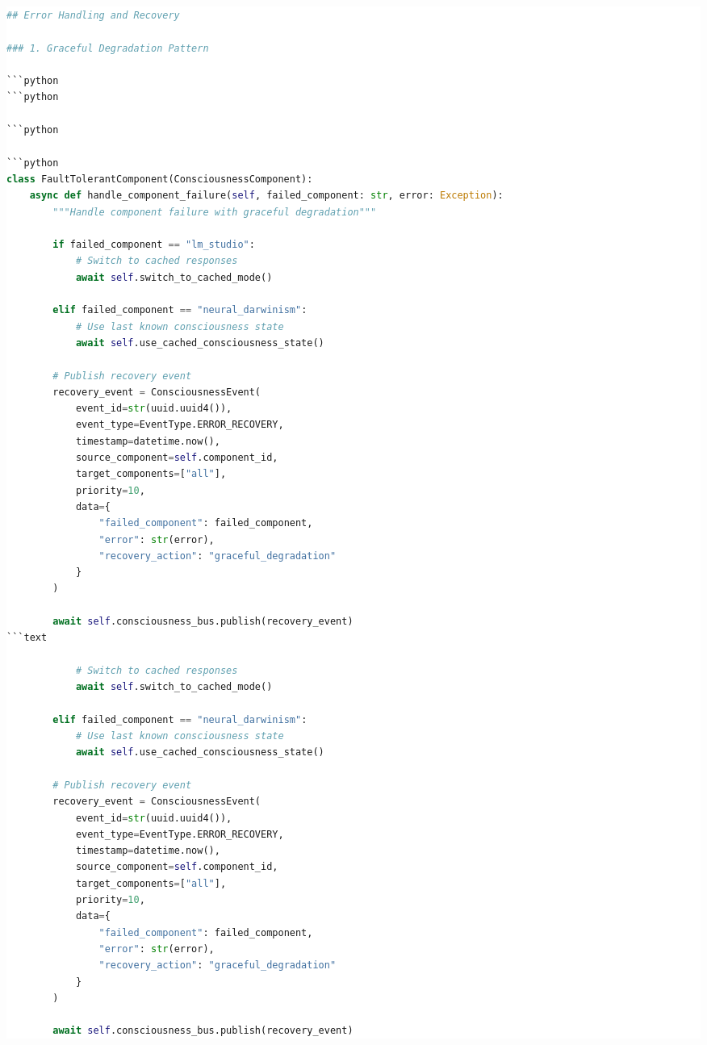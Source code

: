 ```python
## Error Handling and Recovery

### 1. Graceful Degradation Pattern

```python
```python

```python

```python
class FaultTolerantComponent(ConsciousnessComponent):
    async def handle_component_failure(self, failed_component: str, error: Exception):
        """Handle component failure with graceful degradation"""

        if failed_component == "lm_studio":
            # Switch to cached responses
            await self.switch_to_cached_mode()

        elif failed_component == "neural_darwinism":
            # Use last known consciousness state
            await self.use_cached_consciousness_state()

        # Publish recovery event
        recovery_event = ConsciousnessEvent(
            event_id=str(uuid.uuid4()),
            event_type=EventType.ERROR_RECOVERY,
            timestamp=datetime.now(),
            source_component=self.component_id,
            target_components=["all"],
            priority=10,
            data={
                "failed_component": failed_component,
                "error": str(error),
                "recovery_action": "graceful_degradation"
            }
        )

        await self.consciousness_bus.publish(recovery_event)
```text

            # Switch to cached responses
            await self.switch_to_cached_mode()

        elif failed_component == "neural_darwinism":
            # Use last known consciousness state
            await self.use_cached_consciousness_state()

        # Publish recovery event
        recovery_event = ConsciousnessEvent(
            event_id=str(uuid.uuid4()),
            event_type=EventType.ERROR_RECOVERY,
            timestamp=datetime.now(),
            source_component=self.component_id,
            target_components=["all"],
            priority=10,
            data={
                "failed_component": failed_component,
                "error": str(error),
                "recovery_action": "graceful_degradation"
            }
        )

        await self.consciousness_bus.publish(recovery_event)

```